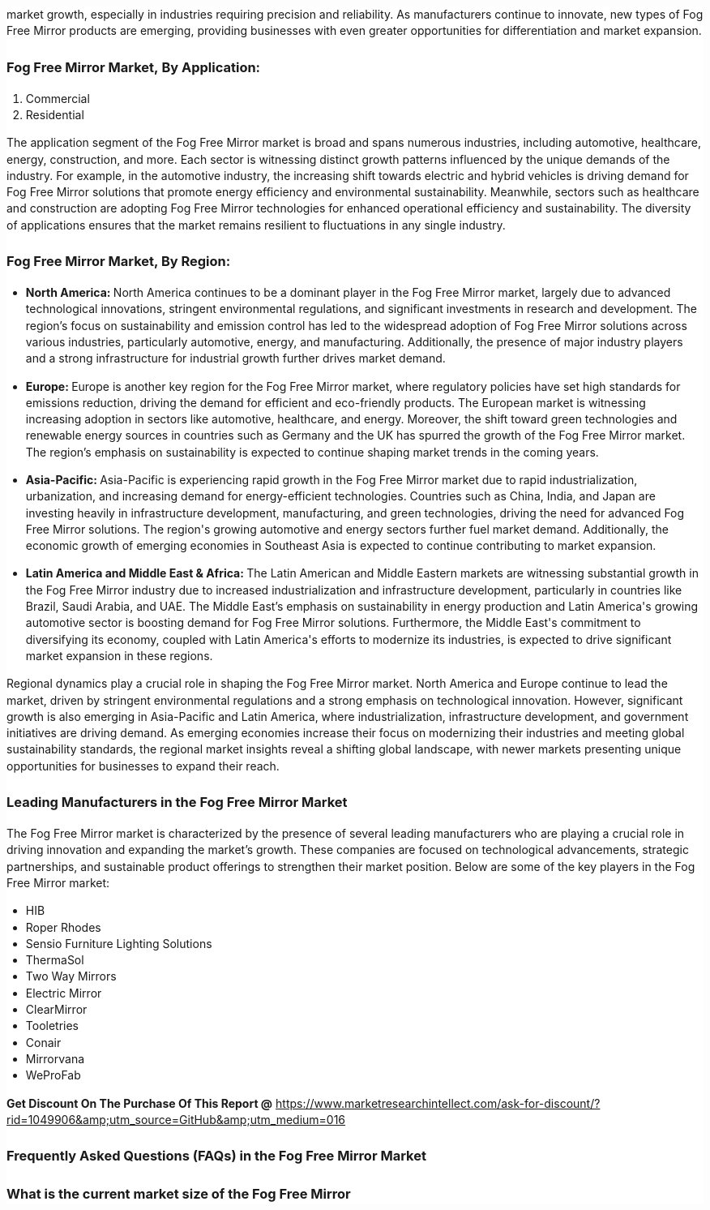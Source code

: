 market growth, especially in industries requiring precision and reliability. As manufacturers continue to innovate, new types of Fog Free Mirror products are emerging, providing businesses with even greater opportunities for differentiation and market expansion.</p><h3>Fog Free Mirror Market,&nbsp;By Application:</h3><ol><li>Commercial<li> Residential</li></ol><p>The application segment of the Fog Free Mirror market is broad and spans numerous industries, including automotive, healthcare, energy, construction, and more. Each sector is witnessing distinct growth patterns influenced by the unique demands of the industry. For example, in the automotive industry, the increasing shift towards electric and hybrid vehicles is driving demand for Fog Free Mirror solutions that promote energy efficiency and environmental sustainability. Meanwhile, sectors such as healthcare and construction are adopting Fog Free Mirror technologies for enhanced operational efficiency and sustainability. The diversity of applications ensures that the market remains resilient to fluctuations in any single industry.</p><h3>Fog Free Mirror Market, By Region:</h3><ul><li><p><strong>North America:&nbsp;</strong>North America continues to be a dominant player in the Fog Free Mirror market, largely due to advanced technological innovations, stringent environmental regulations, and significant investments in research and development. The region&rsquo;s focus on sustainability and emission control has led to the widespread adoption of Fog Free Mirror solutions across various industries, particularly automotive, energy, and manufacturing. Additionally, the presence of major industry players and a strong infrastructure for industrial growth further drives market demand.</p></li><li><p><strong><strong>Europe:&nbsp;</strong></strong>Europe is another key region for the Fog Free Mirror market, where regulatory policies have set high standards for emissions reduction, driving the demand for efficient and eco-friendly products. The European market is witnessing increasing adoption in sectors like automotive, healthcare, and energy. Moreover, the shift toward green technologies and renewable energy sources in countries such as Germany and the UK has spurred the growth of the Fog Free Mirror market. The region&rsquo;s emphasis on sustainability is expected to continue shaping market trends in the coming years.</p></li><li><p><strong><strong>Asia-Pacific:&nbsp;</strong></strong>Asia-Pacific is experiencing rapid growth in the Fog Free Mirror market due to rapid industrialization, urbanization, and increasing demand for energy-efficient technologies. Countries such as China, India, and Japan are investing heavily in infrastructure development, manufacturing, and green technologies, driving the need for advanced Fog Free Mirror solutions. The region's growing automotive and energy sectors further fuel market demand. Additionally, the economic growth of emerging economies in Southeast Asia is expected to continue contributing to market expansion.</p></li><li><p><strong><strong>Latin America and Middle East &amp; Africa:&nbsp;</strong></strong>The Latin American and Middle Eastern markets are witnessing substantial growth in the Fog Free Mirror industry due to increased industrialization and infrastructure development, particularly in countries like Brazil, Saudi Arabia, and UAE. The Middle East&rsquo;s emphasis on sustainability in energy production and Latin America's growing automotive sector is boosting demand for Fog Free Mirror solutions. Furthermore, the Middle East's commitment to diversifying its economy, coupled with Latin America's efforts to modernize its industries, is expected to drive significant market expansion in these regions.</p></li></ul><p>Regional dynamics play a crucial role in shaping the Fog Free Mirror market. North America and Europe continue to lead the market, driven by stringent environmental regulations and a strong emphasis on technological innovation. However, significant growth is also emerging in Asia-Pacific and Latin America, where industrialization, infrastructure development, and government initiatives are driving demand. As emerging economies increase their focus on modernizing their industries and meeting global sustainability standards, the regional market insights reveal a shifting global landscape, with newer markets presenting unique opportunities for businesses to expand their reach.</p><h3><strong>Leading Manufacturers in the Fog Free Mirror Market</strong></h3><p>The Fog Free Mirror market is characterized by the presence of several leading manufacturers who are playing a crucial role in driving innovation and expanding the market&rsquo;s growth. These companies are focused on technological advancements, strategic partnerships, and sustainable product offerings to strengthen their market position. Below are some of the key players in the Fog Free Mirror market:</p></div><div class="article-main__content" data-test-id="publishing-text-block"><ul><li><span class="">HIB<li>Roper Rhodes<li>Sensio Furniture Lighting Solutions<li>ThermaSol<li>Two Way Mirrors<li>Electric Mirror<li>ClearMirror<li>Tooletries<li>Conair<li>Mirrorvana<li>WeProFab</span></li></ul></div><div class="article-main__content" data-test-id="publishing-text-block"><p><span class="font-[700]"><strong>Get Discount On The Purchase Of This Report @</strong> <a href="https://www.marketresearchintellect.com/ask-for-discount/?rid=1049906&amp;utm_source=GitHub&amp;utm_medium=016" data-fr-linked="true">https://www.marketresearchintellect.com/ask-for-discount/?rid=1049906&amp;utm_source=GitHub&amp;utm_medium=016</a></span></p></div><div class="article-main__content" data-test-id="publishing-text-block"><h3><strong>Frequently Asked Questions (FAQs) in the Fog Free Mirror Market</strong></h3><h3><strong>What is the current market size of the Fog Free Mirror